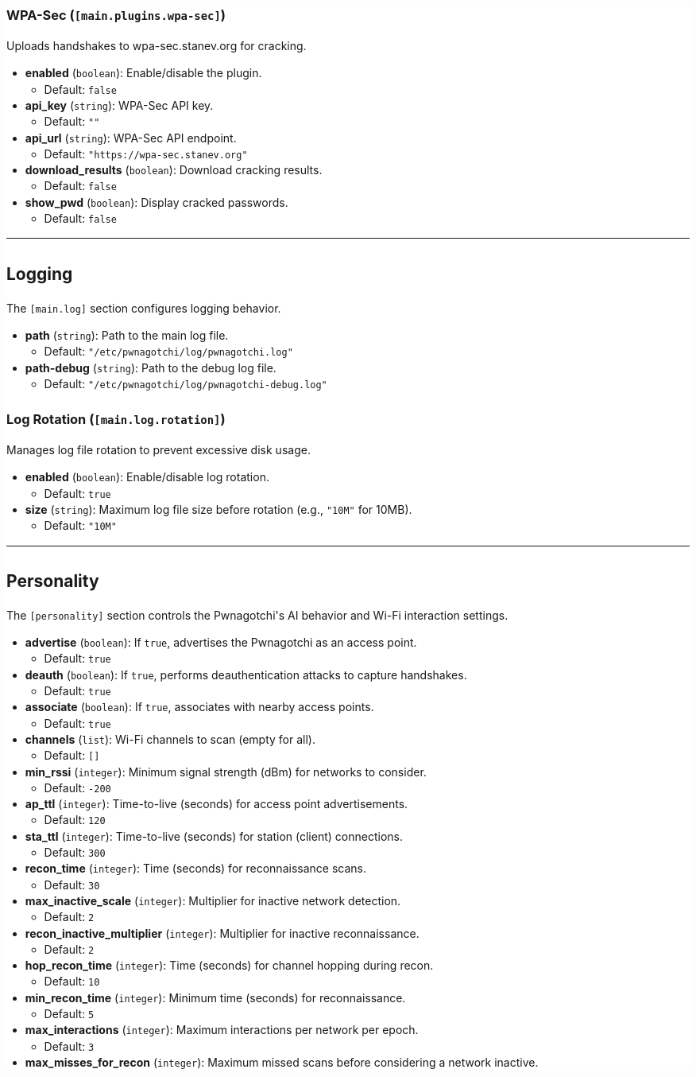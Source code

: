 ### WPA-Sec (`[main.plugins.wpa-sec]`)
Uploads handshakes to wpa-sec.stanev.org for cracking.
- **enabled** (`boolean`): Enable/disable the plugin.
  - Default: `false`
- **api_key** (`string`): WPA-Sec API key.
  - Default: `""`
- **api_url** (`string`): WPA-Sec API endpoint.
  - Default: `"https://wpa-sec.stanev.org"`
- **download_results** (`boolean`): Download cracking results.
  - Default: `false`
- **show_pwd** (`boolean`): Display cracked passwords.
  - Default: `false`

---

## Logging

The `[main.log]` section configures logging behavior.

- **path** (`string`): Path to the main log file.
  - Default: `"/etc/pwnagotchi/log/pwnagotchi.log"`
- **path-debug** (`string`): Path to the debug log file.
  - Default: `"/etc/pwnagotchi/log/pwnagotchi-debug.log"`

### Log Rotation (`[main.log.rotation]`)
Manages log file rotation to prevent excessive disk usage.
- **enabled** (`boolean`): Enable/disable log rotation.
  - Default: `true`
- **size** (`string`): Maximum log file size before rotation (e.g., `"10M"` for 10MB).
  - Default: `"10M"`

---

## Personality

The `[personality]` section controls the Pwnagotchi's AI behavior and Wi-Fi interaction settings.

- **advertise** (`boolean`): If `true`, advertises the Pwnagotchi as an access point.
  - Default: `true`
- **deauth** (`boolean`): If `true`, performs deauthentication attacks to capture handshakes.
  - Default: `true`
- **associate** (`boolean`): If `true`, associates with nearby access points.
  - Default: `true`
- **channels** (`list`): Wi-Fi channels to scan (empty for all).
  - Default: `[]`
- **min_rssi** (`integer`): Minimum signal strength (dBm) for networks to consider.
  - Default: `-200`
- **ap_ttl** (`integer`): Time-to-live (seconds) for access point advertisements.
  - Default: `120`
- **sta_ttl** (`integer`): Time-to-live (seconds) for station (client) connections.
  - Default: `300`
- **recon_time** (`integer`): Time (seconds) for reconnaissance scans.
  - Default: `30`
- **max_inactive_scale** (`integer`): Multiplier for inactive network detection.
  - Default: `2`
- **recon_inactive_multiplier** (`integer`): Multiplier for inactive reconnaissance.
  - Default: `2`
- **hop_recon_time** (`integer`): Time (seconds) for channel hopping during recon.
  - Default: `10`
- **min_recon_time** (`integer`): Minimum time (seconds) for reconnaissance.
  - Default: `5`
- **max_interactions** (`integer`): Maximum interactions per network per epoch.
  - Default: `3`
- **max_misses_for_recon** (`integer`): Maximum missed scans before considering a network inactive.